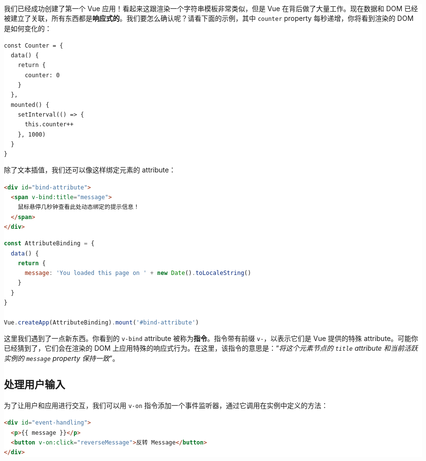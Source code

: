 我们已经成功创建了第一个 Vue 应用！看起来这跟渲染一个字符串模板非常类似，但是 Vue 在背后做了大量工作。现在数据和 DOM 已经被建立了关联，所有东西都是**响应式的**。我们要怎么确认呢？请看下面的示例，其中 `counter` property 每秒递增，你将看到渲染的 DOM 是如何变化的：

```js{8-10}
const Counter = {
  data() {
    return {
      counter: 0
    }
  },
  mounted() {
    setInterval(() => {
      this.counter++
    }, 1000)
  }
}
```

<FirstExample />

除了文本插值，我们还可以像这样绑定元素的 attribute：

```html
<div id="bind-attribute">
  <span v-bind:title="message">
    鼠标悬停几秒钟查看此处动态绑定的提示信息！
  </span>
</div>
```

```js
const AttributeBinding = {
  data() {
    return {
      message: 'You loaded this page on ' + new Date().toLocaleString()
    }
  }
}

Vue.createApp(AttributeBinding).mount('#bind-attribute')
```

<common-codepen-snippet title="Attribute dynamic binding" slug="KKpRVvJ" />

这里我们遇到了一点新东西。你看到的 `v-bind` attribute 被称为**指令**。指令带有前缀 `v-`，以表示它们是 Vue 提供的特殊 attribute。可能你已经猜到了，它们会在渲染的 DOM 上应用特殊的响应式行为。在这里，该指令的意思是：“_将这个元素节点的 `title` attribute 和当前活跃实例的 `message` property 保持一致_”。

## 处理用户输入

为了让用户和应用进行交互，我们可以用 `v-on` 指令添加一个事件监听器，通过它调用在实例中定义的方法：

```html
<div id="event-handling">
  <p>{{ message }}</p>
  <button v-on:click="reverseMessage">反转 Message</button>
</div>
```
